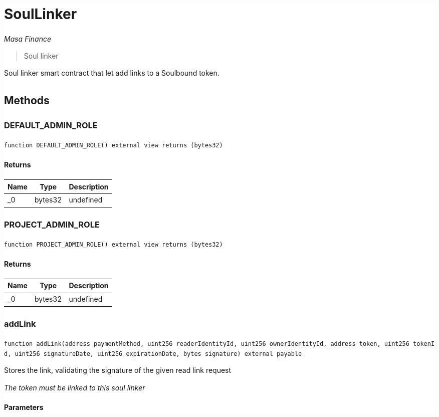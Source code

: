 # SoulLinker

*Masa Finance*

> Soul linker

Soul linker smart contract that let add links to a Soulbound token.



## Methods

### DEFAULT_ADMIN_ROLE

```solidity
function DEFAULT_ADMIN_ROLE() external view returns (bytes32)
```






#### Returns

| Name | Type | Description |
|---|---|---|
| _0 | bytes32 | undefined |

### PROJECT_ADMIN_ROLE

```solidity
function PROJECT_ADMIN_ROLE() external view returns (bytes32)
```






#### Returns

| Name | Type | Description |
|---|---|---|
| _0 | bytes32 | undefined |

### addLink

```solidity
function addLink(address paymentMethod, uint256 readerIdentityId, uint256 ownerIdentityId, address token, uint256 tokenId, uint256 signatureDate, uint256 expirationDate, bytes signature) external payable
```

Stores the link, validating the signature of the given read link request

*The token must be linked to this soul linker*

#### Parameters
